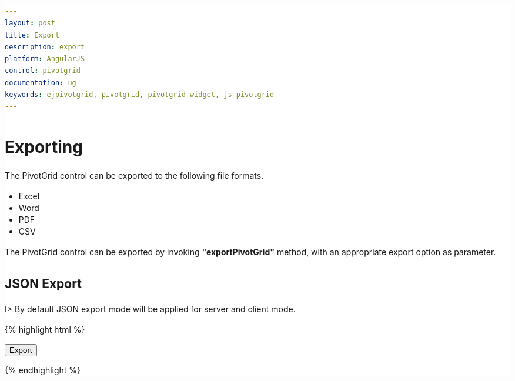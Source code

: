 ```yaml
---
layout: post
title: Export
description: export
platform: AngularJS
control: pivotgrid
documentation: ug
keywords: ejpivotgrid, pivotgrid, pivotgrid widget, js pivotgrid 
---
```


# Exporting

The PivotGrid control can be exported to the following file formats.

* Excel
* Word
* PDF
* CSV

The PivotGrid control can be exported by invoking **"exportPivotGrid"** method, with an appropriate export option as parameter.

## JSON Export

I> By default JSON export mode will be applied for server and client mode.

{% highlight html %}

<div ng-controller="PivotGridCtrl">
    <div id="PivotGrid1" ej-pivotgrid e-datasource="datasource" />
    <button id="btnExport" ej-button e-value="Export" e-size="small" e-name="Export" e-title="Export" e-click="exportBtnClick">Export</button>
</div>
<script>
    var pivot_dataset = []; // Specify Data source
    var dataSource = {
            ///...
        };
    angular.module("PivotGridApp",["ejangular"]).controller('PivotGridCtrl', function ($scope) 
    {
        $scope.datasource = dataSource;
        $scope.exportBtnClick = function (args) {
            var pGridObj = $('#PivotGrid1').data("ejPivotGrid");
                pGridObj.exportPivotGrid("http://js.syncfusion.com/ejservices/api/PivotGrid/Olap/ExcelExport", "fileName");
        }
    });
</script>                                  

{% endhighlight %}
